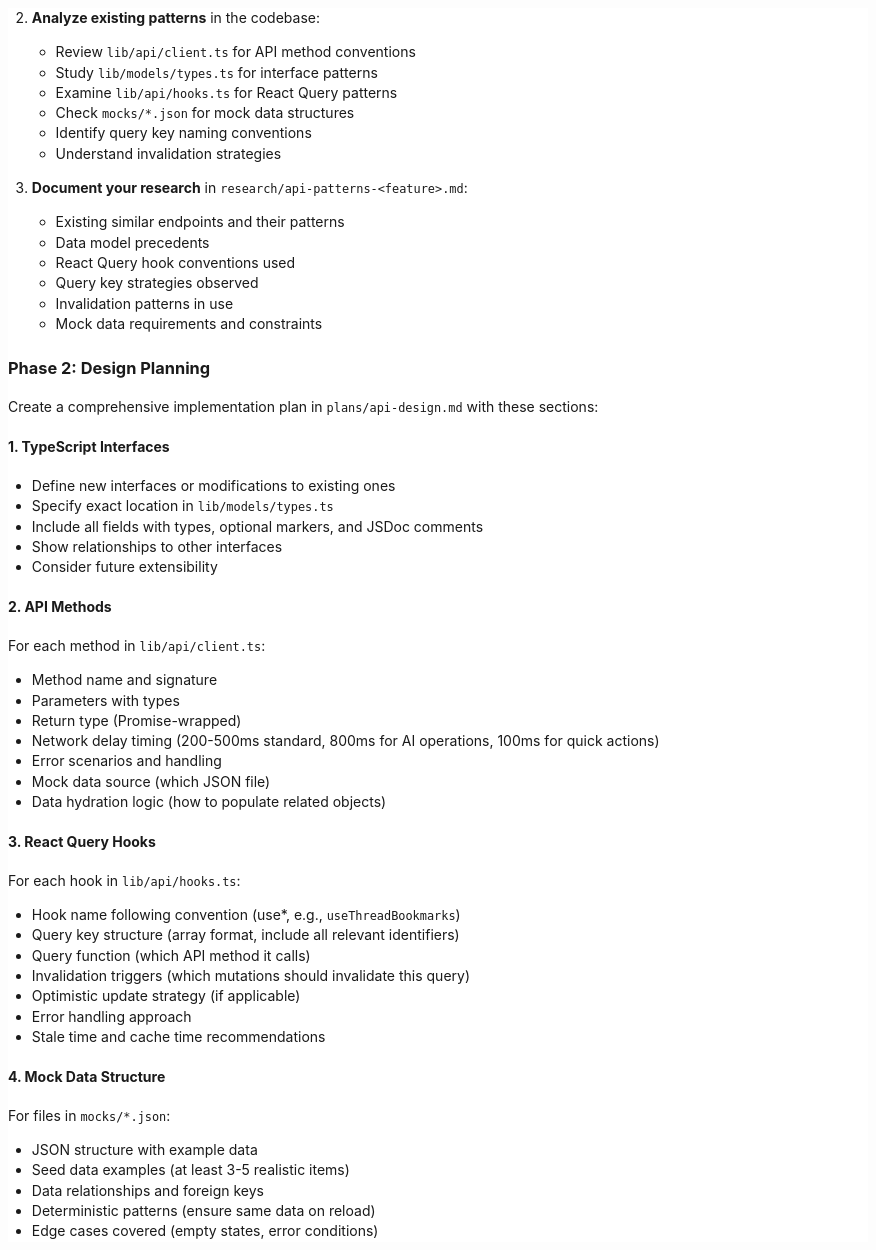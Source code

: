 2. **Analyze existing patterns** in the codebase:
   - Review `lib/api/client.ts` for API method conventions
   - Study `lib/models/types.ts` for interface patterns
   - Examine `lib/api/hooks.ts` for React Query patterns
   - Check `mocks/*.json` for mock data structures
   - Identify query key naming conventions
   - Understand invalidation strategies

3. **Document your research** in `research/api-patterns-<feature>.md`:
   - Existing similar endpoints and their patterns
   - Data model precedents
   - React Query hook conventions used
   - Query key strategies observed
   - Invalidation patterns in use
   - Mock data requirements and constraints

### Phase 2: Design Planning

Create a comprehensive implementation plan in `plans/api-design.md` with these sections:

#### 1. TypeScript Interfaces
- Define new interfaces or modifications to existing ones
- Specify exact location in `lib/models/types.ts`
- Include all fields with types, optional markers, and JSDoc comments
- Show relationships to other interfaces
- Consider future extensibility

#### 2. API Methods
For each method in `lib/api/client.ts`:
- Method name and signature
- Parameters with types
- Return type (Promise-wrapped)
- Network delay timing (200-500ms standard, 800ms for AI operations, 100ms for quick actions)
- Error scenarios and handling
- Mock data source (which JSON file)
- Data hydration logic (how to populate related objects)

#### 3. React Query Hooks
For each hook in `lib/api/hooks.ts`:
- Hook name following convention (use*, e.g., `useThreadBookmarks`)
- Query key structure (array format, include all relevant identifiers)
- Query function (which API method it calls)
- Invalidation triggers (which mutations should invalidate this query)
- Optimistic update strategy (if applicable)
- Error handling approach
- Stale time and cache time recommendations

#### 4. Mock Data Structure
For files in `mocks/*.json`:
- JSON structure with example data
- Seed data examples (at least 3-5 realistic items)
- Data relationships and foreign keys
- Deterministic patterns (ensure same data on reload)
- Edge cases covered (empty states, error conditions)

